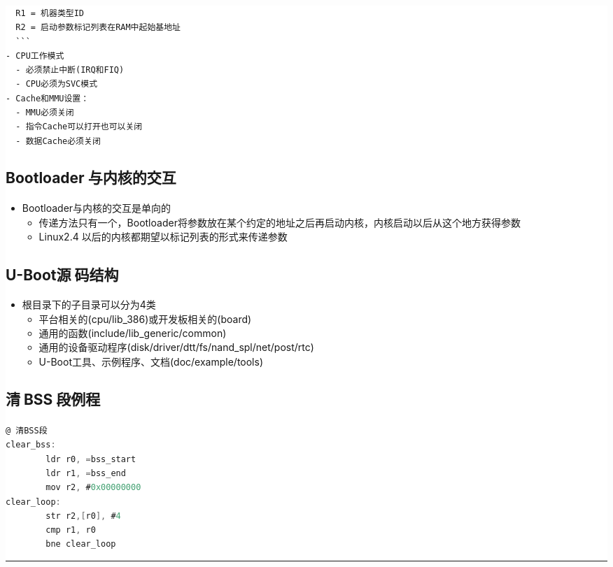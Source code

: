       R1 = 机器类型ID
      R2 = 启动参数标记列表在RAM中起始基地址
      ```
    - CPU工作模式
      - 必须禁止中断(IRQ和FIQ)
      - CPU必须为SVC模式
    - Cache和MMU设置：
      - MMU必须关闭
      - 指令Cache可以打开也可以关闭
      - 数据Cache必须关闭
## Bootloader 与内核的交互
  - Bootloader与内核的交互是单向的
    - 传递方法只有一个，Bootloader将参数放在某个约定的地址之后再启动内核，内核启动以后从这个地方获得参数
    - Linux2.4 以后的内核都期望以标记列表的形式来传递参数
## U-Boot源 码结构
  - 根目录下的子目录可以分为4类
    - 平台相关的(cpu/lib_386)或开发板相关的(board)
    - 通用的函数(include/lib_generic/common)
    - 通用的设备驱动程序(disk/driver/dtt/fs/nand_spl/net/post/rtc)
    - U-Boot工具、示例程序、文档(doc/example/tools)
## 清 BSS 段例程
  ```c
  @ 清BSS段
  clear_bss:
          ldr r0, =bss_start
          ldr r1, =bss_end
          mov r2, #0x00000000
  clear_loop:
          str r2,[r0], #4
          cmp r1, r0
          bne clear_loop
  ```
***
